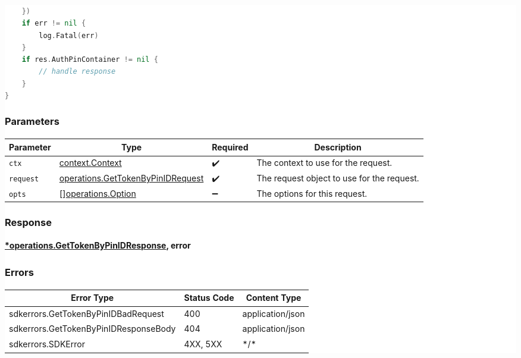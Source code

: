 ```go
    })
    if err != nil {
        log.Fatal(err)
    }
    if res.AuthPinContainer != nil {
        // handle response
    }
}
```

### Parameters

| Parameter                                                                              | Type                                                                                   | Required                                                                               | Description                                                                            |
| -------------------------------------------------------------------------------------- | -------------------------------------------------------------------------------------- | -------------------------------------------------------------------------------------- | -------------------------------------------------------------------------------------- |
| `ctx`                                                                                  | [context.Context](https://pkg.go.dev/context#Context)                                  | :heavy_check_mark:                                                                     | The context to use for the request.                                                    |
| `request`                                                                              | [operations.GetTokenByPinIDRequest](../../models/operations/gettokenbypinidrequest.md) | :heavy_check_mark:                                                                     | The request object to use for the request.                                             |
| `opts`                                                                                 | [][operations.Option](../../models/operations/option.md)                               | :heavy_minus_sign:                                                                     | The options for this request.                                                          |

### Response

**[*operations.GetTokenByPinIDResponse](../../models/operations/gettokenbypinidresponse.md), error**

### Errors

| Error Type                            | Status Code                           | Content Type                          |
| ------------------------------------- | ------------------------------------- | ------------------------------------- |
| sdkerrors.GetTokenByPinIDBadRequest   | 400                                   | application/json                      |
| sdkerrors.GetTokenByPinIDResponseBody | 404                                   | application/json                      |
| sdkerrors.SDKError                    | 4XX, 5XX                              | \*/\*                                 |